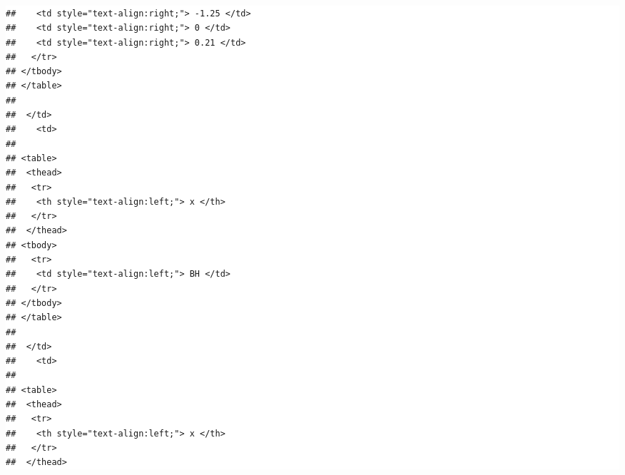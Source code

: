     ##    <td style="text-align:right;"> -1.25 </td>
    ##    <td style="text-align:right;"> 0 </td>
    ##    <td style="text-align:right;"> 0.21 </td>
    ##   </tr>
    ## </tbody>
    ## </table>
    ## 
    ##  </td>
    ##    <td> 
    ## 
    ## <table>
    ##  <thead>
    ##   <tr>
    ##    <th style="text-align:left;"> x </th>
    ##   </tr>
    ##  </thead>
    ## <tbody>
    ##   <tr>
    ##    <td style="text-align:left;"> BH </td>
    ##   </tr>
    ## </tbody>
    ## </table>
    ## 
    ##  </td>
    ##    <td> 
    ## 
    ## <table>
    ##  <thead>
    ##   <tr>
    ##    <th style="text-align:left;"> x </th>
    ##   </tr>
    ##  </thead>